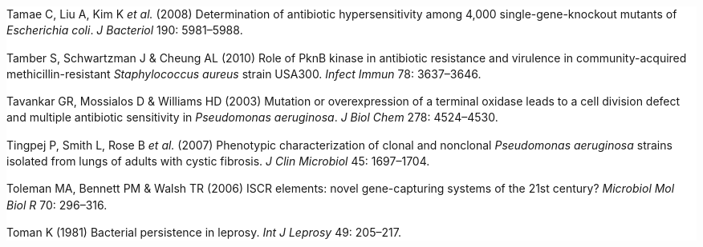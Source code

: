 Tamae C, Liu A, Kim K *et al.* (2008) Determination of antibiotic hypersensitivity among 4,000 single-gene-knockout mutants of *Escherichia coli*. *J Bacteriol* 190: 5981–5988.

Tamber S, Schwartzman J & Cheung AL (2010) Role of PknB kinase in antibiotic resistance and virulence in community-acquired methicillin-resistant *Staphylococcus aureus* strain USA300. *Infect Immun* 78: 3637–3646.

Tavankar GR, Mossialos D & Williams HD (2003) Mutation or overexpression of a terminal oxidase leads to a cell division defect and multiple antibiotic sensitivity in *Pseudomonas aeruginosa*. *J Biol Chem* 278: 4524–4530.

Tingpej P, Smith L, Rose B *et al.* (2007) Phenotypic characterization of clonal and nonclonal *Pseudomonas aeruginosa* strains isolated from lungs of adults with cystic fibrosis. *J Clin Microbiol* 45: 1697–1704.

Toleman MA, Bennett PM & Walsh TR (2006) ISCR elements: novel gene-capturing systems of the 21st century? *Microbiol Mol Biol R* 70: 296–316.


Toman K (1981) Bacterial persistence in leprosy. *Int J Leprosy* 49: 205–217.


